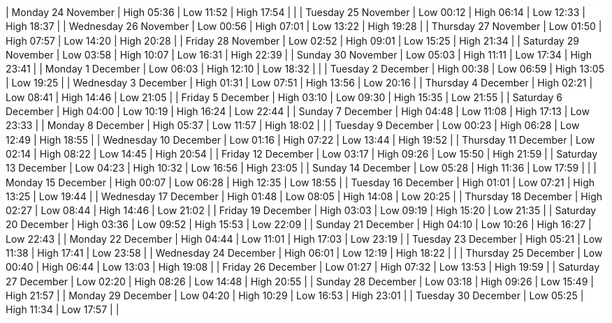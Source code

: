 | Monday 24 November | High 05:36 | Low 11:52 | High 17:54 |  | 
| Tuesday 25 November | Low 00:12 | High 06:14 | Low 12:33 | High 18:37 | 
| Wednesday 26 November | Low 00:56 | High 07:01 | Low 13:22 | High 19:28 | 
| Thursday 27 November | Low 01:50 | High 07:57 | Low 14:20 | High 20:28 | 
| Friday 28 November | Low 02:52 | High 09:01 | Low 15:25 | High 21:34 | 
| Saturday 29 November | Low 03:58 | High 10:07 | Low 16:31 | High 22:39 | 
| Sunday 30 November | Low 05:03 | High 11:11 | Low 17:34 | High 23:41 | 
| Monday 1 December | Low 06:03 | High 12:10 | Low 18:32 |  | 
| Tuesday 2 December | High 00:38 | Low 06:59 | High 13:05 | Low 19:25 | 
| Wednesday 3 December | High 01:31 | Low 07:51 | High 13:56 | Low 20:16 | 
| Thursday 4 December | High 02:21 | Low 08:41 | High 14:46 | Low 21:05 | 
| Friday 5 December | High 03:10 | Low 09:30 | High 15:35 | Low 21:55 | 
| Saturday 6 December | High 04:00 | Low 10:19 | High 16:24 | Low 22:44 | 
| Sunday 7 December | High 04:48 | Low 11:08 | High 17:13 | Low 23:33 | 
| Monday 8 December | High 05:37 | Low 11:57 | High 18:02 |  | 
| Tuesday 9 December | Low 00:23 | High 06:28 | Low 12:49 | High 18:55 | 
| Wednesday 10 December | Low 01:16 | High 07:22 | Low 13:44 | High 19:52 | 
| Thursday 11 December | Low 02:14 | High 08:22 | Low 14:45 | High 20:54 | 
| Friday 12 December | Low 03:17 | High 09:26 | Low 15:50 | High 21:59 | 
| Saturday 13 December | Low 04:23 | High 10:32 | Low 16:56 | High 23:05 | 
| Sunday 14 December | Low 05:28 | High 11:36 | Low 17:59 |  | 
| Monday 15 December | High 00:07 | Low 06:28 | High 12:35 | Low 18:55 | 
| Tuesday 16 December | High 01:01 | Low 07:21 | High 13:25 | Low 19:44 | 
| Wednesday 17 December | High 01:48 | Low 08:05 | High 14:08 | Low 20:25 | 
| Thursday 18 December | High 02:27 | Low 08:44 | High 14:46 | Low 21:02 | 
| Friday 19 December | High 03:03 | Low 09:19 | High 15:20 | Low 21:35 | 
| Saturday 20 December | High 03:36 | Low 09:52 | High 15:53 | Low 22:09 | 
| Sunday 21 December | High 04:10 | Low 10:26 | High 16:27 | Low 22:43 | 
| Monday 22 December | High 04:44 | Low 11:01 | High 17:03 | Low 23:19 | 
| Tuesday 23 December | High 05:21 | Low 11:38 | High 17:41 | Low 23:58 | 
| Wednesday 24 December | High 06:01 | Low 12:19 | High 18:22 |  | 
| Thursday 25 December | Low 00:40 | High 06:44 | Low 13:03 | High 19:08 | 
| Friday 26 December | Low 01:27 | High 07:32 | Low 13:53 | High 19:59 | 
| Saturday 27 December | Low 02:20 | High 08:26 | Low 14:48 | High 20:55 | 
| Sunday 28 December | Low 03:18 | High 09:26 | Low 15:49 | High 21:57 | 
| Monday 29 December | Low 04:20 | High 10:29 | Low 16:53 | High 23:01 | 
| Tuesday 30 December | Low 05:25 | High 11:34 | Low 17:57 |  | 